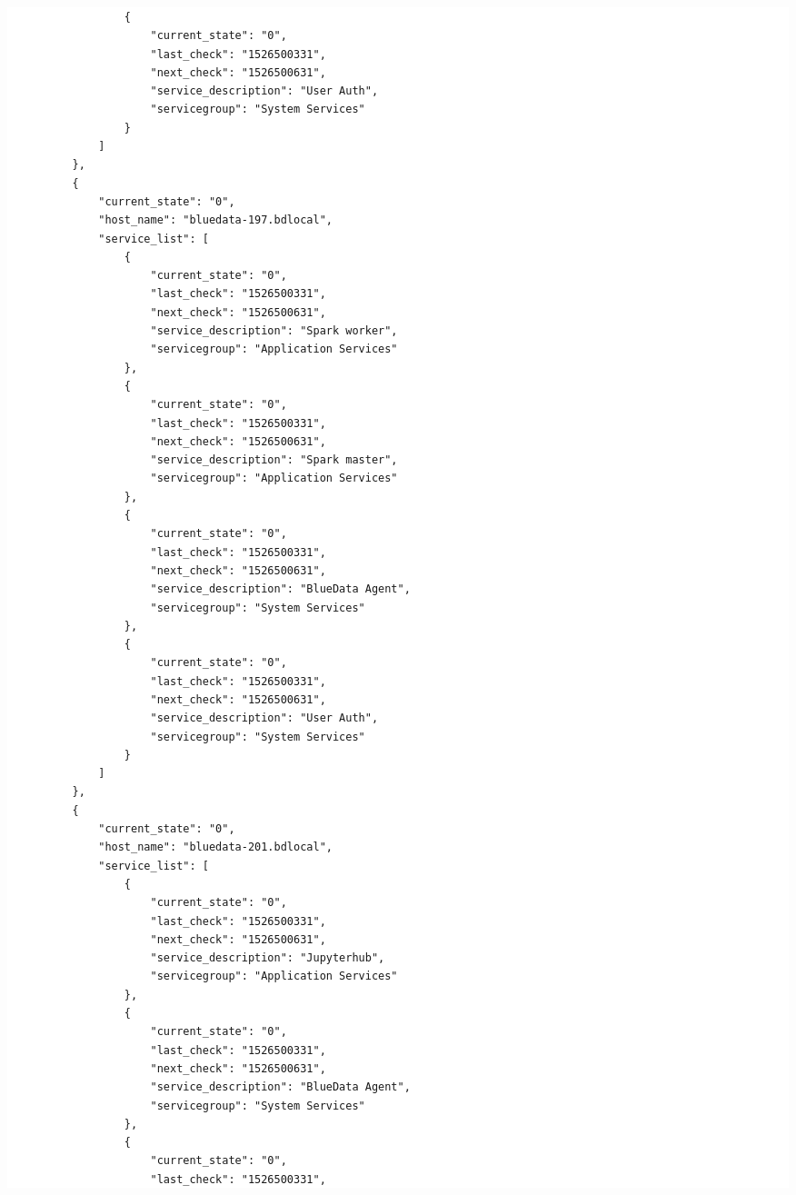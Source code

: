                       {
                          "current_state": "0",
                          "last_check": "1526500331",
                          "next_check": "1526500631",
                          "service_description": "User Auth",
                          "servicegroup": "System Services"
                      }
                  ]
              },
              {
                  "current_state": "0",
                  "host_name": "bluedata-197.bdlocal",
                  "service_list": [
                      {
                          "current_state": "0",
                          "last_check": "1526500331",
                          "next_check": "1526500631",
                          "service_description": "Spark worker",
                          "servicegroup": "Application Services"
                      },
                      {
                          "current_state": "0",
                          "last_check": "1526500331",
                          "next_check": "1526500631",
                          "service_description": "Spark master",
                          "servicegroup": "Application Services"
                      },
                      {
                          "current_state": "0",
                          "last_check": "1526500331",
                          "next_check": "1526500631",
                          "service_description": "BlueData Agent",
                          "servicegroup": "System Services"
                      },
                      {
                          "current_state": "0",
                          "last_check": "1526500331",
                          "next_check": "1526500631",
                          "service_description": "User Auth",
                          "servicegroup": "System Services"
                      }
                  ]
              },
              {
                  "current_state": "0",
                  "host_name": "bluedata-201.bdlocal",
                  "service_list": [
                      {
                          "current_state": "0",
                          "last_check": "1526500331",
                          "next_check": "1526500631",
                          "service_description": "Jupyterhub",
                          "servicegroup": "Application Services"
                      },
                      {
                          "current_state": "0",
                          "last_check": "1526500331",
                          "next_check": "1526500631",
                          "service_description": "BlueData Agent",
                          "servicegroup": "System Services"
                      },
                      {
                          "current_state": "0",
                          "last_check": "1526500331",